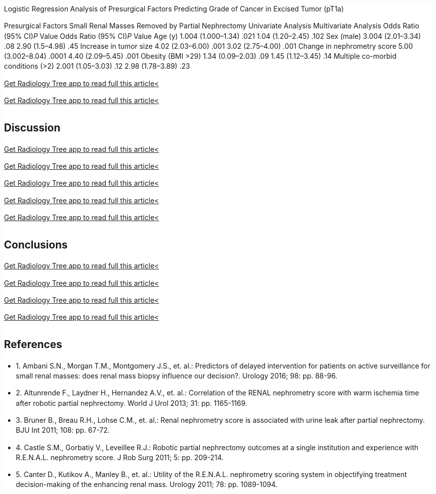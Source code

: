 
Logistic Regression Analysis of Presurgical Factors Predicting Grade of Cancer in Excised Tumor (pT1a)


Presurgical Factors Small Renal Masses Removed by Partial Nephrectomy Univariate Analysis Multivariate Analysis Odds Ratio (95% CI)_P_ Value Odds Ratio (95% CI)_P_ Value Age (y) 1.004 (1.000–1.34) .021 1.04 (1.20–2.45) .102 Sex (male) 3.004 (2.01–3.34) .08 2.90 (1.5–4.98) .45 Increase in tumor size 4.02 (2.03–6.00) .001 3.02 (2.75–4.00) .001 Change in nephrometry score 5.00 (3.002–8.04) .0001 4.40 (2.09–5.45) .001 Obesity (BMI >29) 1.34 (0.09–2.03) .09 1.45 (1.12–3.45) .14 Multiple co-morbid conditions (>2) 2.001 (1.05–3.03) .12 2.98 (1.78–3.89) .23

[Get Radiology Tree app to read full this article<](https://clinicalpub.com/app)

[Get Radiology Tree app to read full this article<](https://clinicalpub.com/app)

## Discussion

[Get Radiology Tree app to read full this article<](https://clinicalpub.com/app)

[Get Radiology Tree app to read full this article<](https://clinicalpub.com/app)

[Get Radiology Tree app to read full this article<](https://clinicalpub.com/app)

[Get Radiology Tree app to read full this article<](https://clinicalpub.com/app)

[Get Radiology Tree app to read full this article<](https://clinicalpub.com/app)

## Conclusions

[Get Radiology Tree app to read full this article<](https://clinicalpub.com/app)

[Get Radiology Tree app to read full this article<](https://clinicalpub.com/app)

[Get Radiology Tree app to read full this article<](https://clinicalpub.com/app)

[Get Radiology Tree app to read full this article<](https://clinicalpub.com/app)

## References

- 1\. Ambani S.N., Morgan T.M., Montgomery J.S., et. al.: Predictors of delayed intervention for patients on active surveillance for small renal masses: does renal mass biopsy influence our decision?. Urology 2016; 98: pp. 88-96.


- 2\. Altunrende F., Laydner H., Hernandez A.V., et. al.: Correlation of the RENAL nephrometry score with warm ischemia time after robotic partial nephrectomy. World J Urol 2013; 31: pp. 1165-1169.


- 3\. Bruner B., Breau R.H., Lohse C.M., et. al.: Renal nephrometry score is associated with urine leak after partial nephrectomy. BJU Int 2011; 108: pp. 67-72.


- 4\. Castle S.M., Gorbatiy V., Leveillee R.J.: Robotic partial nephrectomy outcomes at a single institution and experience with R.E.N.A.L. nephrometry score. J Rob Surg 2011; 5: pp. 209-214.


- 5\. Canter D., Kutikov A., Manley B., et. al.: Utility of the R.E.N.A.L. nephrometry scoring system in objectifying treatment decision-making of the enhancing renal mass. Urology 2011; 78: pp. 1089-1094.
